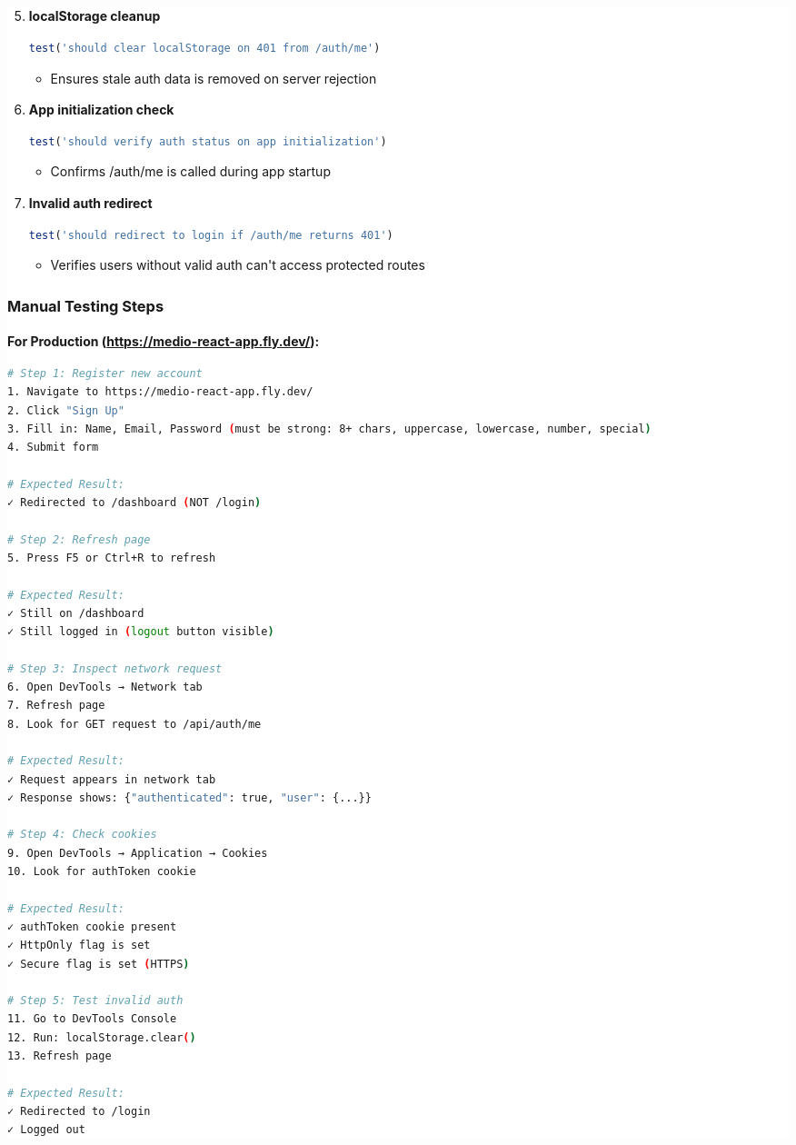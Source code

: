 5. **localStorage cleanup**
   ```typescript
   test('should clear localStorage on 401 from /auth/me')
   ```
   - Ensures stale auth data is removed on server rejection

6. **App initialization check**
   ```typescript
   test('should verify auth status on app initialization')
   ```
   - Confirms /auth/me is called during app startup

7. **Invalid auth redirect**
   ```typescript
   test('should redirect to login if /auth/me returns 401')
   ```
   - Verifies users without valid auth can't access protected routes

### Manual Testing Steps

**For Production (https://medio-react-app.fly.dev/):**

```bash
# Step 1: Register new account
1. Navigate to https://medio-react-app.fly.dev/
2. Click "Sign Up"
3. Fill in: Name, Email, Password (must be strong: 8+ chars, uppercase, lowercase, number, special)
4. Submit form

# Expected Result:
✓ Redirected to /dashboard (NOT /login)

# Step 2: Refresh page
5. Press F5 or Ctrl+R to refresh

# Expected Result:
✓ Still on /dashboard
✓ Still logged in (logout button visible)

# Step 3: Inspect network request
6. Open DevTools → Network tab
7. Refresh page
8. Look for GET request to /api/auth/me

# Expected Result:
✓ Request appears in network tab
✓ Response shows: {"authenticated": true, "user": {...}}

# Step 4: Check cookies
9. Open DevTools → Application → Cookies
10. Look for authToken cookie

# Expected Result:
✓ authToken cookie present
✓ HttpOnly flag is set
✓ Secure flag is set (HTTPS)

# Step 5: Test invalid auth
11. Go to DevTools Console
12. Run: localStorage.clear()
13. Refresh page

# Expected Result:
✓ Redirected to /login
✓ Logged out

```